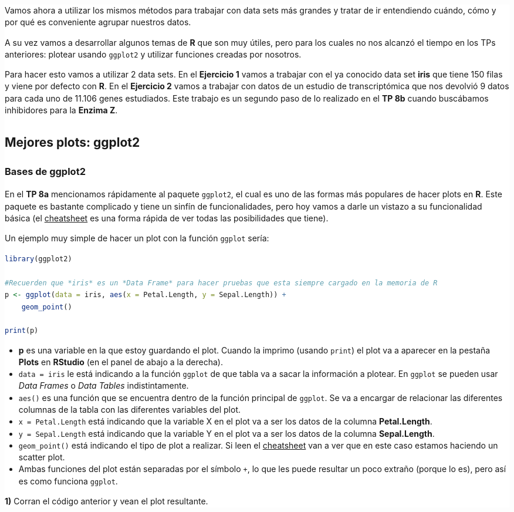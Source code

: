 Vamos ahora a utilizar los mismos métodos para trabajar con data sets más grandes y tratar de ir entendiendo cuándo, cómo y por qué es conveniente agrupar nuestros datos.

A su vez vamos a desarrollar algunos temas de **R** que son muy útiles, pero para los cuales no nos alcanzó el tiempo en los TPs anteriores: plotear usando `ggplot2` y utilizar funciones creadas por nosotros.

Para hacer esto vamos a utilizar 2 data sets. En el **Ejercicio 1** vamos a trabajar con el ya conocido data set **iris** que tiene 150 filas y viene por defecto con **R**. En el **Ejercicio 2** vamos a trabajar con datos de un estudio de transcriptómica que nos devolvió 9 datos para cada uno de 11.106 genes estudiados. Este trabajo es un segundo paso de lo realizado en el **TP 8b** cuando buscábamos inhibidores para la **Enzima Z**.

## **Mejores plots: ggplot2**

### Bases de ggplot2

En el **TP 8a** mencionamos rápidamente al paquete `ggplot2`, el cual es uno de las formas más populares de hacer plots en **R**. Este paquete es bastante complicado y tiene un sinfín de funcionalidades, pero hoy vamos a darle un vistazo a su funcionalidad básica (el [cheatsheet](https://raw.githubusercontent.com/rstudio/cheatsheets/main/data-visualization.pdf) es una forma rápida de ver todas las posibilidades que tiene).

Un ejemplo muy simple de hacer un plot con la función `ggplot` sería:

```R
library(ggplot2)

#Recuerden que *iris* es un *Data Frame* para hacer pruebas que esta siempre cargado en la memoria de R
p <- ggplot(data = iris, aes(x = Petal.Length, y = Sepal.Length)) +
    geom_point()

print(p)
```

* **p** es una variable en la que estoy guardando el plot. Cuando la imprimo (usando `print`) el plot va a aparecer en la pestaña **Plots** en **RStudio** (en el panel de abajo a la derecha).
* `data = iris` le está indicando a la función `ggplot` de que tabla va a sacar la información a plotear. En `ggplot` se pueden usar *Data Frames* o *Data Tables* indistintamente.
* `aes()` es una función que se encuentra dentro de la función principal de `ggplot`. Se va a encargar de relacionar las diferentes columnas de la tabla con las diferentes variables del plot.
* `x = Petal.Length` está indicando que la variable X en el plot va a ser los datos de la columna **Petal.Length**.
* `y = Sepal.Length` está indicando que la variable Y en el plot va a ser los datos de la columna **Sepal.Length**.
* `geom_point()` está indicando el tipo de plot a realizar. Si leen el [cheatsheet](https://raw.githubusercontent.com/rstudio/cheatsheets/main/data-visualization.pdf) van a ver que en este caso estamos haciendo un scatter plot.
* Ambas funciones del plot están separadas por el símbolo `+`, lo que les puede resultar un poco extraño (porque lo es), pero así es como funciona `ggplot`.

**1)** Corran el código anterior y vean el plot resultante.
